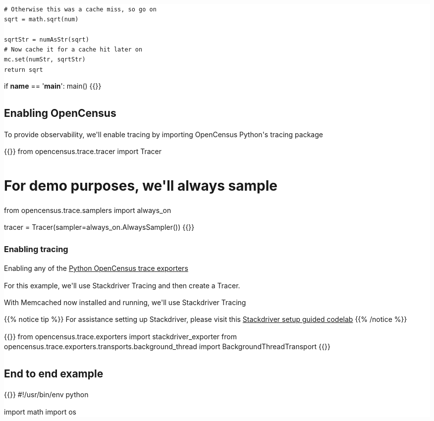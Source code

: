     # Otherwise this was a cache miss, so go on
    sqrt = math.sqrt(num)

    sqrtStr = numAsStr(sqrt)
    # Now cache it for a cache hit later on
    mc.set(numStr, sqrtStr)
    return sqrt

if __name__ == '__main__':
    main()
{{</highlight>}}

## Enabling OpenCensus
To provide observability, we'll enable tracing by importing OpenCensus Python's tracing package

{{<highlight python>}}
from opencensus.trace.tracer import Tracer

# For demo purposes, we'll always sample
from opencensus.trace.samplers import always_on

tracer = Tracer(sampler=always_on.AlwaysSampler())
{{</highlight>}}

### Enabling tracing
Enabling any of the [Python OpenCensus trace exporters](/guides/exporters/supported-exporters/python/)

For this example, we'll use Stackdriver Tracing and then create a Tracer.

With Memcached now installed and running, we'll use Stackdriver Tracing

{{% notice tip %}}
For assistance setting up Stackdriver, please visit this [Stackdriver setup guided codelab](/codelabs/stackdriver)
{{% /notice %}}

{{<highlight python>}}
from opencensus.trace.exporters import stackdriver_exporter
from opencensus.trace.exporters.transports.background_thread import BackgroundThreadTransport
{{</highlight>}}

## End to end example

{{<highlight python>}}
#!/usr/bin/env python

import math
import os
